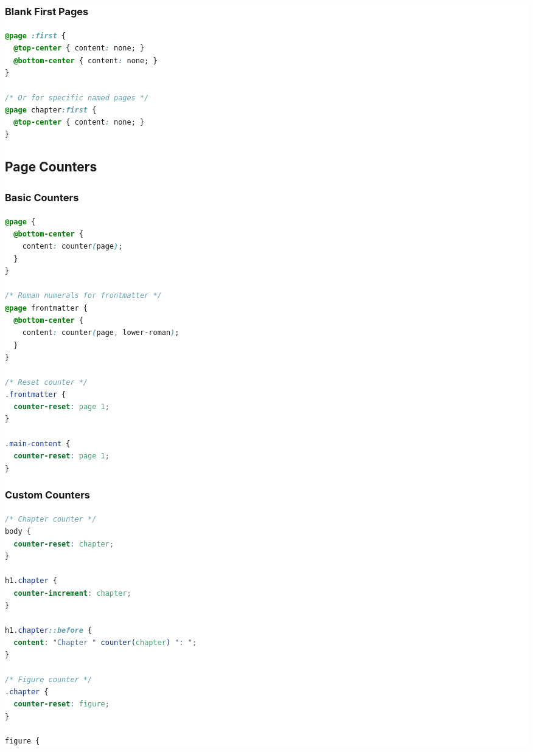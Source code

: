 ### Blank First Pages

```css
@page :first {
  @top-center { content: none; }
  @bottom-center { content: none; }
}

/* Or for specific named pages */
@page chapter:first {
  @top-center { content: none; }
}
```

## Page Counters

### Basic Counters

```css
@page {
  @bottom-center {
    content: counter(page);
  }
}

/* Roman numerals for frontmatter */
@page frontmatter {
  @bottom-center {
    content: counter(page, lower-roman);
  }
}

/* Reset counter */
.frontmatter {
  counter-reset: page 1;
}

.main-content {
  counter-reset: page 1;
}
```

### Custom Counters

```css
/* Chapter counter */
body {
  counter-reset: chapter;
}

h1.chapter {
  counter-increment: chapter;
}

h1.chapter::before {
  content: "Chapter " counter(chapter) ": ";
}

/* Figure counter */
.chapter {
  counter-reset: figure;
}

figure {
```